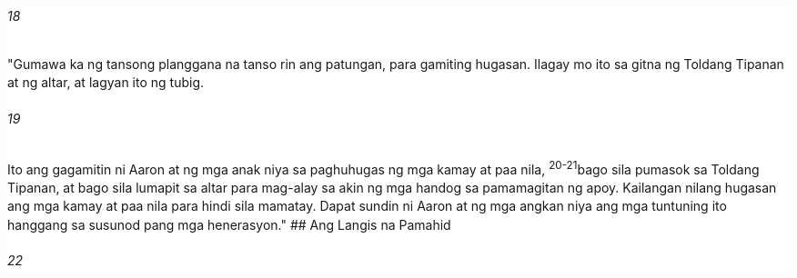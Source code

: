 










###### 18 










"Gumawa ka ng tansong planggana na tanso rin ang patungan, para gamiting hugasan. Ilagay mo ito sa gitna ng Toldang Tipanan at ng altar, at lagyan ito ng tubig. 





















###### 19 










Ito ang gagamitin ni Aaron at ng mga anak niya sa paghuhugas ng mga kamay at paa nila, <sup class="versenum">20-21</sup>bago sila pumasok sa Toldang Tipanan, at bago sila lumapit sa altar para mag-alay sa akin ng mga handog sa pamamagitan ng apoy. Kailangan nilang hugasan ang mga kamay at paa nila para hindi sila mamatay. Dapat sundin ni Aaron at ng mga angkan niya ang mga tuntuning ito hanggang sa susunod pang mga henerasyon." ## Ang Langis na Pamahid 





















###### 22 
